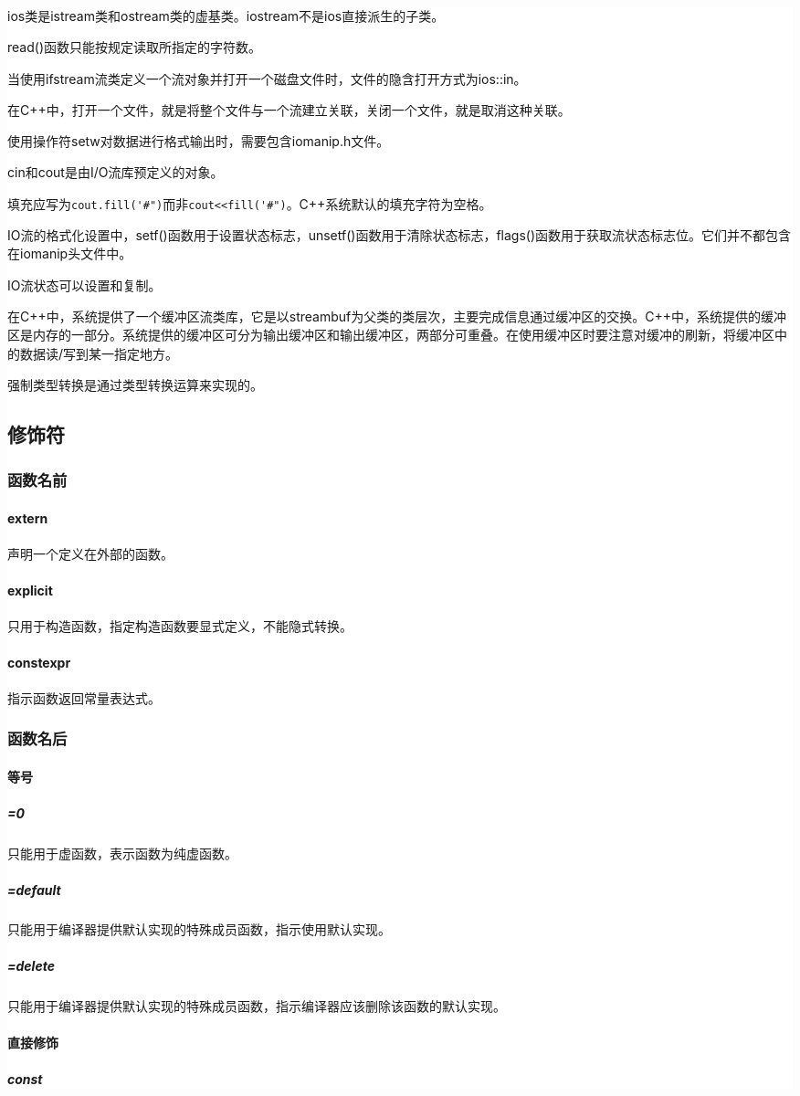 ios类是istream类和ostream类的虚基类。iostream不是ios直接派生的子类。

read()函数只能按规定读取所指定的字符数。

当使用ifstream流类定义一个流对象并打开一个磁盘文件时，文件的隐含打开方式为ios::in。

在C++中，打开一个文件，就是将整个文件与一个流建立关联，关闭一个文件，就是取消这种关联。

使用操作符setw对数据进行格式输出时，需要包含iomanip.h文件。

cin和cout是由I/O流库预定义的对象。

填充应写为`cout.fill('#")`而非`cout<<fill('#")`。C++系统默认的填充字符为空格。

IO流的格式化设置中，setf()函数用于设置状态标志，unsetf()函数用于清除状态标志，flags()函数用于获取流状态标志位。它们并不都包含在iomanip头文件中。

IO流状态可以设置和复制。

在C++中，系统提供了一个缓冲区流类库，它是以streambuf为父类的类层次，主要完成信息通过缓冲区的交换。C++中，系统提供的缓冲区是内存的一部分。系统提供的缓冲区可分为输出缓冲区和输出缓冲区，两部分可重叠。在使用缓冲区时要注意对缓冲的刷新，将缓冲区中的数据读/写到某一指定地方。

强制类型转换是通过类型转换运算来实现的。

## 修饰符

### 函数名前

#### extern

声明一个定义在外部的函数。

#### explicit

只用于构造函数，指定构造函数要显式定义，不能隐式转换。

#### constexpr

指示函数返回常量表达式。

### 函数名后

#### 等号

##### =0

只能用于虚函数，表示函数为纯虚函数。

##### =default

只能用于编译器提供默认实现的特殊成员函数，指示使用默认实现。

##### =delete

只能用于编译器提供默认实现的特殊成员函数，指示编译器应该删除该函数的默认实现。

#### 直接修饰

##### const
